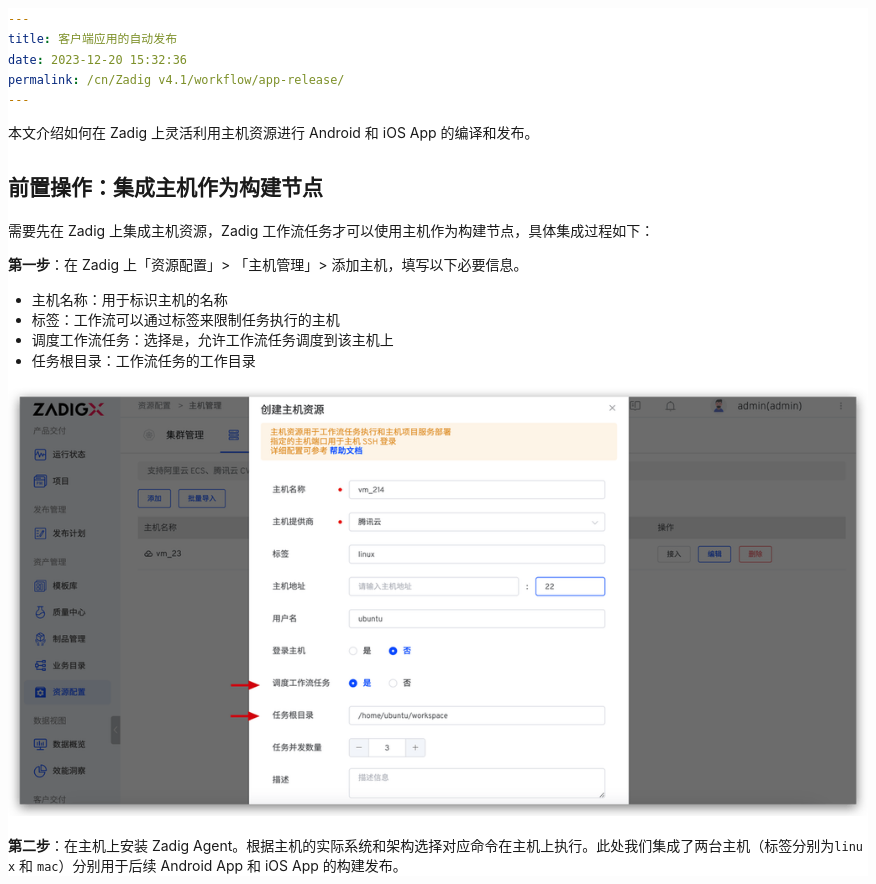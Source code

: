 ```yaml
---
title: 客户端应用的自动发布
date: 2023-12-20 15:32:36
permalink: /cn/Zadig v4.1/workflow/app-release/
---
```


本文介绍如何在 Zadig 上灵活利用主机资源进行 Android 和 iOS App 的编译和发布。

## 前置操作：集成主机作为构建节点

需要先在 Zadig 上集成主机资源，Zadig 工作流任务才可以使用主机作为构建节点，具体集成过程如下：

**第一步**：在 Zadig 上「资源配置」> 「主机管理」> 添加主机，填写以下必要信息。
- 主机名称：用于标识主机的名称
- 标签：工作流可以通过标签来限制任务执行的主机
- 调度工作流任务：选择`是`，允许工作流任务调度到该主机上
- 任务根目录：工作流任务的工作目录

![app 发布](../../../../_images/workflow_app_release_1.png)

**第二步**：在主机上安装 Zadig Agent。根据主机的实际系统和架构选择对应命令在主机上执行。此处我们集成了两台主机（标签分别为`linux` 和 `mac`）分别用于后续 Android App 和 iOS App 的构建发布。
